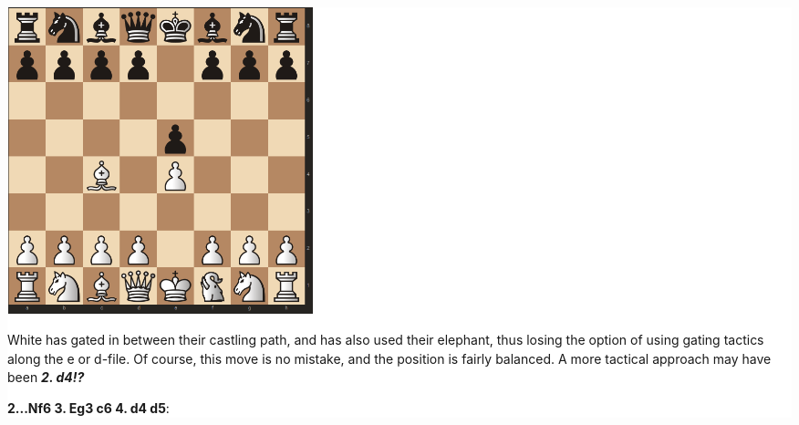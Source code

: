 <img src="https://github.com/gbtami/pychess-variants/blob/master/static/images/SchessRamblings/image55.png" width="336" height="336">

White has gated in between their castling path, and has also used their elephant, thus losing the option of using gating tactics along the e or d-file. Of course, this move is no mistake, and the position is fairly balanced. A more tactical approach may have been ***2\. d4!?***

**2...Nf6 3. Eg3 c6 4. d4 d5**:
